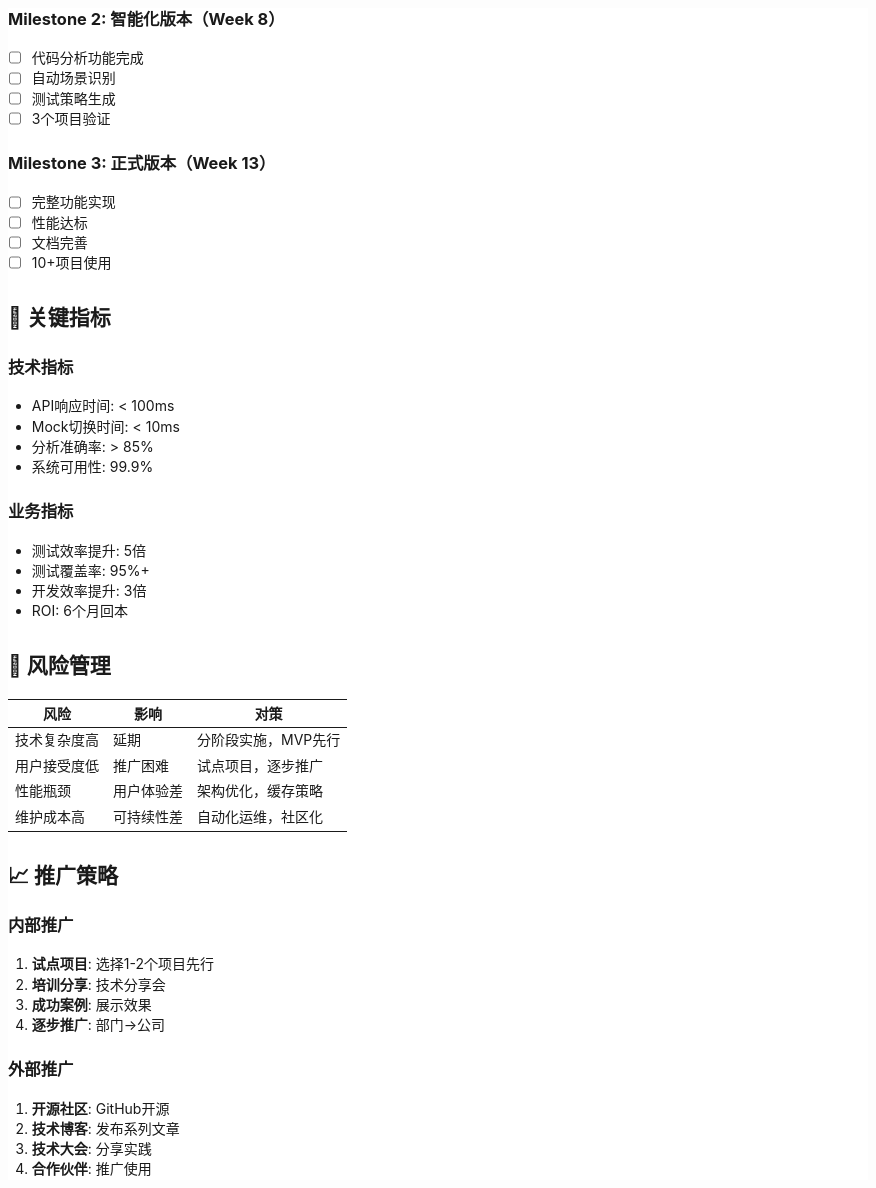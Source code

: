 ### Milestone 2: 智能化版本（Week 8）
- [ ] 代码分析功能完成
- [ ] 自动场景识别
- [ ] 测试策略生成
- [ ] 3个项目验证

### Milestone 3: 正式版本（Week 13）
- [ ] 完整功能实现
- [ ] 性能达标
- [ ] 文档完善
- [ ] 10+项目使用

## 🎯 关键指标

### 技术指标
- API响应时间: < 100ms
- Mock切换时间: < 10ms
- 分析准确率: > 85%
- 系统可用性: 99.9%

### 业务指标
- 测试效率提升: 5倍
- 测试覆盖率: 95%+
- 开发效率提升: 3倍
- ROI: 6个月回本

## 🚦 风险管理

| 风险 | 影响 | 对策 |
|-----|------|------|
| 技术复杂度高 | 延期 | 分阶段实施，MVP先行 |
| 用户接受度低 | 推广困难 | 试点项目，逐步推广 |
| 性能瓶颈 | 用户体验差 | 架构优化，缓存策略 |
| 维护成本高 | 可持续性差 | 自动化运维，社区化 |

## 📈 推广策略

### 内部推广
1. **试点项目**: 选择1-2个项目先行
2. **培训分享**: 技术分享会
3. **成功案例**: 展示效果
4. **逐步推广**: 部门→公司

### 外部推广
1. **开源社区**: GitHub开源
2. **技术博客**: 发布系列文章
3. **技术大会**: 分享实践
4. **合作伙伴**: 推广使用
